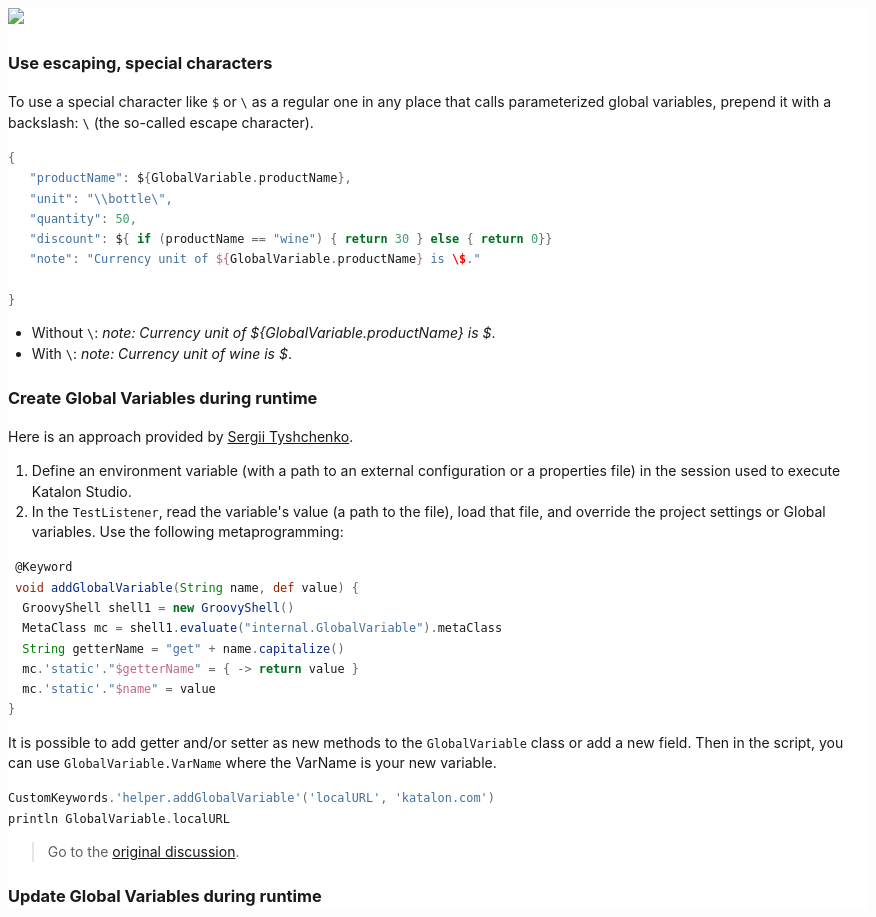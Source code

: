    <img src="https://github.com/katalon-studio/docs-images/raw/master/katalon-studio/docs/execution-profile-v54/requested-url.png" width=70%>

### Use escaping, special characters

To use a special character like `$` or `\` as a regular one in any place that calls parameterized global variables, prepend it with a backslash: `\` (the so-called escape character).

```groovy
{
   "productName": ${GlobalVariable.productName},
   "unit": "\\bottle\",
   "quantity": 50,
   "discount": ${ if (productName == "wine") { return 30 } else { return 0}}
   "note": "Currency unit of ${GlobalVariable.productName} is \$."

}
```

- Without `\`: *note: Currency unit of ${GlobalVariable.productName} is $*.
- With `\`: *note: Currency unit of wine is $*.

### Create Global Variables during runtime

Here is an approach provided by [Sergii Tyshchenko](https://forum.katalon.com/t/how-to-pass-user-defined-parameters-from-command-line/8771/22?u=jass).

1. Define an environment variable (with a path to an external configuration or a properties file) in the session used to execute Katalon Studio. 
2. In the `TestListener`, read the variable's value (a path to the file), load that file, and override the project settings or Global variables. Use the following metaprogramming:

```groovy
 @Keyword
 void addGlobalVariable(String name, def value) {
  GroovyShell shell1 = new GroovyShell()
  MetaClass mc = shell1.evaluate("internal.GlobalVariable").metaClass
  String getterName = "get" + name.capitalize()
  mc.'static'."$getterName" = { -> return value }
  mc.'static'."$name" = value
}
```

It is possible to add getter and/or setter as new methods to the `GlobalVariable` class or add a new field. Then in the script, you can use `GlobalVariable.VarName` where the VarName is your new variable.

```groovy
CustomKeywords.'helper.addGlobalVariable'('localURL', 'katalon.com')
println GlobalVariable.localURL
```

> Go to the [original discussion](https://forum.katalon.com/t/how-to-define-global-variables-within-scripts-i-e-on-the-fly/). 

### Update Global Variables during runtime
